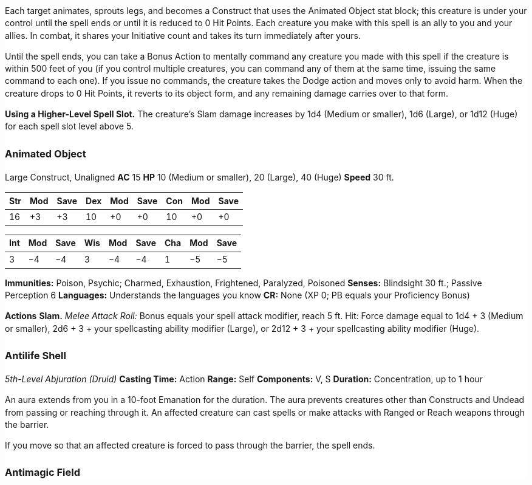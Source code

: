 Each target animates, sprouts legs, and becomes a Construct that uses the Animated Object stat block; this creature is under your control until the spell ends or until it is reduced to 0 Hit Points. Each creature you make with this spell is an ally to you and your allies. In combat, it shares your Initiative count and takes its turn immediately after yours.

Until the spell ends, you can take a Bonus Action to mentally command any creature you made with this spell if the creature is within 500 feet of you (if you control multiple creatures, you can command any of them at the same time, issuing the same command to each one). If you issue no commands, the creature takes the Dodge action and moves only to avoid harm. When the creature drops to 0 Hit Points, it reverts to its object form, and any remaining damage carries over to that form.

**Using a Higher-Level Spell Slot.** The creature’s Slam damage increases by 1d4 (Medium or smaller), 1d6 (Large), or 1d12 (Huge) for each spell slot level above 5.

### Animated Object

Large Construct, Unaligned
**AC** 15
**HP** 10 (Medium or smaller), 20 (Large), 40 (Huge)
**Speed** 30 ft.

| Str | Mod | Save | Dex | Mod | Save | Con | Mod | Save |
|:----|:----|:-----|:----|:----|:-----|:----|:----|:-----|
| 16  | +3  | +3   | 10  | +0  | +0   | 10  | +0  | +0   |

| Int | Mod | Save | Wis | Mod | Save | Cha | Mod | Save |
|:----|:----|:-----|:----|:----|:-----|:----|:----|:-----|
| 3   | −4  | −4   | 3   | −4  | −4   | 1   | −5  | −5   |

**Immunities:** Poison, Psychic; Charmed, Exhaustion, Frightened, Paralyzed, Poisoned
**Senses:** Blindsight 30 ft.; Passive Perception 6
**Languages:** Understands the languages you know
**CR:** None (XP 0; PB equals your Proficiency Bonus)

**Actions**
**Slam.** *Melee Attack Roll:* Bonus equals your spell attack modifier, reach 5 ft. Hit: Force damage equal to 1d4 + 3 (Medium or smaller), 2d6 + 3 + your spellcasting ability modifier (Large), or 2d12 + 3 + your spellcasting ability modifier (Huge).

### Antilife Shell

*5th-Level Abjuration (Druid)*
**Casting Time:** Action
**Range:** Self
**Components:** V, S
**Duration:** Concentration, up to 1 hour

An aura extends from you in a 10-foot Emanation for the duration. The aura prevents creatures other than Constructs and Undead from passing or reaching through it. An affected creature can cast spells or make attacks with Ranged or Reach weapons through the barrier.

If you move so that an affected creature is forced to pass through the barrier, the spell ends.

### Antimagic Field
